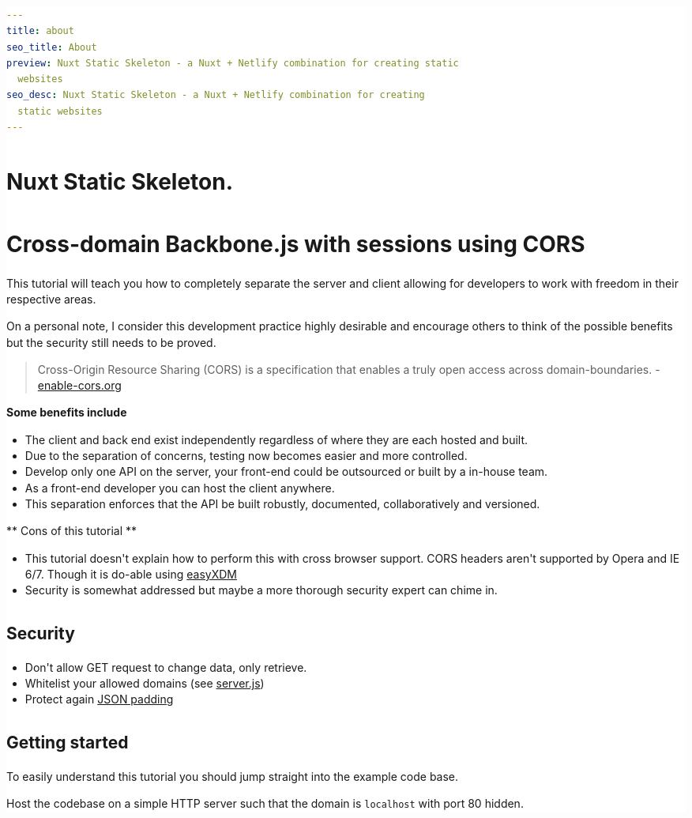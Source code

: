 ```yaml
---
title: about
seo_title: About
preview: Nuxt Static Skeleton - a Nuxt + Netlify combination for creating static
  websites
seo_desc: Nuxt Static Skeleton - a Nuxt + Netlify combination for creating
  static websites
---
```

# Nuxt Static Skeleton.
# Cross-domain Backbone.js with sessions using CORS

This tutorial will teach you how to completely separate the server and client allowing for developers to work with freedom in their respective areas.

On a personal note, I consider this development practice highly desirable and encourage others to think of the possible benefits but the security still needs to be proved.

> Cross-Origin Resource Sharing (CORS) is a specification that enables a truly open access across domain-boundaries. - [enable-cors.org](http://enable-cors.org/)

**Some benefits include**

* The client and back end exist independently regardless of where they are each hosted and built.
* Due to the separation of concerns, testing now becomes easier and more controlled.
* Develop only one API on the server, your front-end could be outsourced or built by a in-house team.
* As a front-end developer you can host the client anywhere.
* This separation enforces that the API be built robustly, documented, collaboratively and versioned.

** Cons of this tutorial **

* This tutorial doesn't explain how to perform this with cross browser support. CORS headers aren't supported by Opera and IE 6/7. Though it is do-able using [easyXDM](http://easyxdm.net/wp/)
* Security is somewhat addressed but maybe a more thorough security expert can chime in.

## Security

* Don't allow GET request to change data, only retrieve.
* Whitelist your allowed domains (see [server.js](https://github.com/thomasdavis/backbonetutorials/blob/gh-pages/examples/cross-domain/server.js))
* Protect again [JSON padding](http://blog.opensecurityresearch.com/2012/02/json-csrf-with-parameter-padding.html)

## Getting started

To easily understand this tutorial you should jump straight into the example code base.

Host the codebase on a simple HTTP server such that the domain is `localhost` with port 80 hidden.
